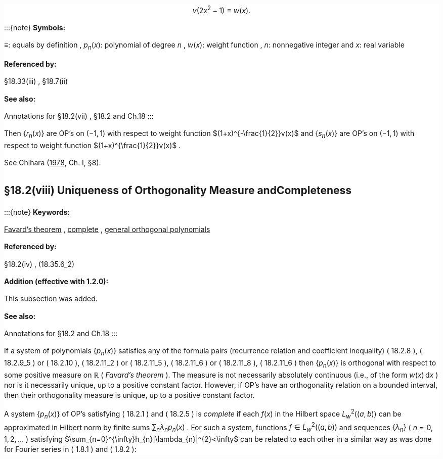 <a id="Ex30"></a>
$$
\displaystyle v(2x^{2}-1) \displaystyle\equiv w(x).
$$

:::{note}
**Symbols:**

$\equiv$: equals by definition , $p_{n}(x)$: polynomial of degree $n$ , $w(x)$: weight function , $n$: nonnegative integer and $x$: real variable

**Referenced by:**

§18.33(iii) , §18.7(ii)

**See also:**

Annotations for §18.2(vii) , §18.2 and Ch.18
:::

Then $\{r_{n}(x)\}$ are OP’s on $(-1,1)$ with respect to weight function $(1+x)^{-\frac{1}{2}}v(x)$ and $\{s_{n}(x)\}$ are OP’s on $(-1,1)$ with respect to weight function $(1+x)^{\frac{1}{2}}v(x)$ .

See Chihara ([1978](./bib/C.html#bib490 "An Introduction to Orthogonal Polynomials"), Ch. I, §8).


## §18.2(viii) Uniqueness of Orthogonality Measure andCompleteness

:::{note}
**Keywords:**

[Favard’s theorem](http://dlmf.nist.gov/search/search?q=Favard%20theorem) , [complete](http://dlmf.nist.gov/search/search?q=complete) , [general orthogonal polynomials](http://dlmf.nist.gov/search/search?q=general%20orthogonal%20polynomials)

**Referenced by:**

§18.2(iv) , (18.35.6_2)

**Addition (effective with 1.2.0):**

This subsection was added.

**See also:**

Annotations for §18.2 and Ch.18
:::

If a system of polynomials $\{p_{n}(x)\}$ satisfies any of the formula pairs (recurrence relation and coefficient inequality) ( 18.2.8 ), ( 18.2.9_5 ) or ( 18.2.10 ), ( 18.2.11_2 ) or ( 18.2.11_5 ), ( 18.2.11_6 ) or ( 18.2.11_8 ), ( 18.2.11_6 ) then $\{p_{n}(x)\}$ is orthogonal with respect to some positive measure on $\mathbb{R}$ ( *Favard’s theorem* ). The measure is not necessarily absolutely continuous (i.e., of the form $w(x)\,\mathrm{d}x$ ) nor is it necessarily unique, up to a positive constant factor. However, if OP’s have an orthogonality relation on a bounded interval, then their orthogonality measure is unique, up to a positive constant factor.

A system $\{p_{n}(x)\}$ of OP’s satisfying ( 18.2.1 ) and ( 18.2.5 ) is *complete* if each $f(x)$ in the Hilbert space $L_{w}^{2}((a,b))$ can be approximated in Hilbert norm by finite sums $\sum_{n}\lambda_{n}p_{n}(x)$ . For such a system, functions $f\in L_{w}^{2}((a,b))$ and sequences $\{\lambda_{n}\}$ ( $n=0,1,2,\ldots$ ) satisfying $\sum_{n=0}^{\infty}h_{n}|\lambda_{n}|^{2}<\infty$ can be related to each other in a similar way as was done for Fourier series in ( 1.8.1 ) and ( 1.8.2 ):
